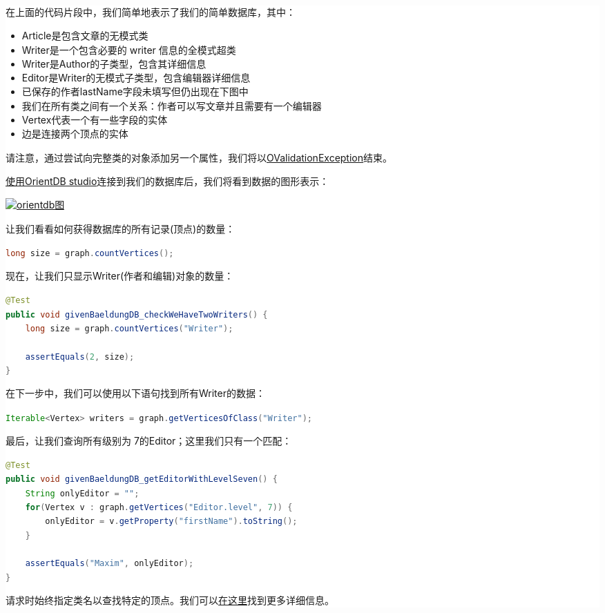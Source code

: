 在上面的代码片段中，我们简单地表示了我们的简单数据库，其中：

-   Article是包含文章的无模式类
-   Writer是一个包含必要的 writer 信息的全模式超类
-   Writer是Author的子类型，包含其详细信息
-   Editor是Writer的无模式子类型，包含编辑器详细信息
-   已保存的作者lastName字段未填写但仍出现在下图中
-   我们在所有类之间有一个关系：作者可以写文章并且需要有一个编辑器
-   Vertex代表一个有一些字段的实体
-   边是连接两个顶点的实体

请注意，通过尝试向完整类的对象添加另一个属性，我们将以[OValidationException](https://orientdb.com/javadoc/latest/com/orientechnologies/orient/core/exception/OValidationException.html)结束。

[使用OrientDB studio](https://orientdb.com/docs/2.2.x/Tutorial-Run-the-studio.html)连接到我们的数据库后，我们将看到数据的图形表示：

[![orientdb图](https://www.baeldung.com/wp-content/uploads/2017/12/orientdb-graph.png)](https://www.baeldung.com/wp-content/uploads/2017/12/orientdb-graph.png)

让我们看看如何获得数据库的所有记录(顶点)的数量：

```java
long size = graph.countVertices();
```

现在，让我们只显示Writer(作者和编辑)对象的数量：

```java
@Test
public void givenBaeldungDB_checkWeHaveTwoWriters() {
    long size = graph.countVertices("Writer");

    assertEquals(2, size);
}
```

在下一步中，我们可以使用以下语句找到所有Writer的数据：

```java
Iterable<Vertex> writers = graph.getVerticesOfClass("Writer");
```

最后，让我们查询所有级别为 7的Editor；这里我们只有一个匹配：

```java
@Test
public void givenBaeldungDB_getEditorWithLevelSeven() {
    String onlyEditor = "";
    for(Vertex v : graph.getVertices("Editor.level", 7)) {
        onlyEditor = v.getProperty("firstName").toString();
    }

    assertEquals("Maxim", onlyEditor);
}
```

请求时始终指定类名以查找特定的顶点。我们可以[在这里](https://orientdb.com/docs/last/java/Graph-Database-Tinkerpop.html)找到更多详细信息。
